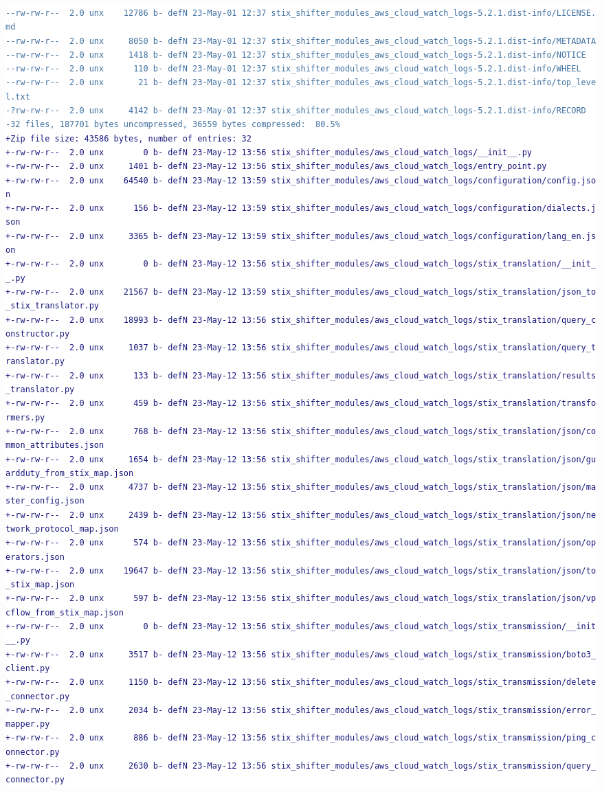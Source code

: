 ```diff
--rw-rw-r--  2.0 unx    12786 b- defN 23-May-01 12:37 stix_shifter_modules_aws_cloud_watch_logs-5.2.1.dist-info/LICENSE.md
--rw-rw-r--  2.0 unx     8050 b- defN 23-May-01 12:37 stix_shifter_modules_aws_cloud_watch_logs-5.2.1.dist-info/METADATA
--rw-rw-r--  2.0 unx     1418 b- defN 23-May-01 12:37 stix_shifter_modules_aws_cloud_watch_logs-5.2.1.dist-info/NOTICE
--rw-rw-r--  2.0 unx      110 b- defN 23-May-01 12:37 stix_shifter_modules_aws_cloud_watch_logs-5.2.1.dist-info/WHEEL
--rw-rw-r--  2.0 unx       21 b- defN 23-May-01 12:37 stix_shifter_modules_aws_cloud_watch_logs-5.2.1.dist-info/top_level.txt
-?rw-rw-r--  2.0 unx     4142 b- defN 23-May-01 12:37 stix_shifter_modules_aws_cloud_watch_logs-5.2.1.dist-info/RECORD
-32 files, 187701 bytes uncompressed, 36559 bytes compressed:  80.5%
+Zip file size: 43586 bytes, number of entries: 32
+-rw-rw-r--  2.0 unx        0 b- defN 23-May-12 13:56 stix_shifter_modules/aws_cloud_watch_logs/__init__.py
+-rw-rw-r--  2.0 unx     1401 b- defN 23-May-12 13:56 stix_shifter_modules/aws_cloud_watch_logs/entry_point.py
+-rw-rw-r--  2.0 unx    64540 b- defN 23-May-12 13:59 stix_shifter_modules/aws_cloud_watch_logs/configuration/config.json
+-rw-rw-r--  2.0 unx      156 b- defN 23-May-12 13:59 stix_shifter_modules/aws_cloud_watch_logs/configuration/dialects.json
+-rw-rw-r--  2.0 unx     3365 b- defN 23-May-12 13:59 stix_shifter_modules/aws_cloud_watch_logs/configuration/lang_en.json
+-rw-rw-r--  2.0 unx        0 b- defN 23-May-12 13:56 stix_shifter_modules/aws_cloud_watch_logs/stix_translation/__init__.py
+-rw-rw-r--  2.0 unx    21567 b- defN 23-May-12 13:59 stix_shifter_modules/aws_cloud_watch_logs/stix_translation/json_to_stix_translator.py
+-rw-rw-r--  2.0 unx    18993 b- defN 23-May-12 13:56 stix_shifter_modules/aws_cloud_watch_logs/stix_translation/query_constructor.py
+-rw-rw-r--  2.0 unx     1037 b- defN 23-May-12 13:56 stix_shifter_modules/aws_cloud_watch_logs/stix_translation/query_translator.py
+-rw-rw-r--  2.0 unx      133 b- defN 23-May-12 13:56 stix_shifter_modules/aws_cloud_watch_logs/stix_translation/results_translator.py
+-rw-rw-r--  2.0 unx      459 b- defN 23-May-12 13:56 stix_shifter_modules/aws_cloud_watch_logs/stix_translation/transformers.py
+-rw-rw-r--  2.0 unx      768 b- defN 23-May-12 13:56 stix_shifter_modules/aws_cloud_watch_logs/stix_translation/json/common_attributes.json
+-rw-rw-r--  2.0 unx     1654 b- defN 23-May-12 13:56 stix_shifter_modules/aws_cloud_watch_logs/stix_translation/json/guardduty_from_stix_map.json
+-rw-rw-r--  2.0 unx     4737 b- defN 23-May-12 13:56 stix_shifter_modules/aws_cloud_watch_logs/stix_translation/json/master_config.json
+-rw-rw-r--  2.0 unx     2439 b- defN 23-May-12 13:56 stix_shifter_modules/aws_cloud_watch_logs/stix_translation/json/network_protocol_map.json
+-rw-rw-r--  2.0 unx      574 b- defN 23-May-12 13:56 stix_shifter_modules/aws_cloud_watch_logs/stix_translation/json/operators.json
+-rw-rw-r--  2.0 unx    19647 b- defN 23-May-12 13:56 stix_shifter_modules/aws_cloud_watch_logs/stix_translation/json/to_stix_map.json
+-rw-rw-r--  2.0 unx      597 b- defN 23-May-12 13:56 stix_shifter_modules/aws_cloud_watch_logs/stix_translation/json/vpcflow_from_stix_map.json
+-rw-rw-r--  2.0 unx        0 b- defN 23-May-12 13:56 stix_shifter_modules/aws_cloud_watch_logs/stix_transmission/__init__.py
+-rw-rw-r--  2.0 unx     3517 b- defN 23-May-12 13:56 stix_shifter_modules/aws_cloud_watch_logs/stix_transmission/boto3_client.py
+-rw-rw-r--  2.0 unx     1150 b- defN 23-May-12 13:56 stix_shifter_modules/aws_cloud_watch_logs/stix_transmission/delete_connector.py
+-rw-rw-r--  2.0 unx     2034 b- defN 23-May-12 13:56 stix_shifter_modules/aws_cloud_watch_logs/stix_transmission/error_mapper.py
+-rw-rw-r--  2.0 unx      886 b- defN 23-May-12 13:56 stix_shifter_modules/aws_cloud_watch_logs/stix_transmission/ping_connector.py
+-rw-rw-r--  2.0 unx     2630 b- defN 23-May-12 13:56 stix_shifter_modules/aws_cloud_watch_logs/stix_transmission/query_connector.py
```